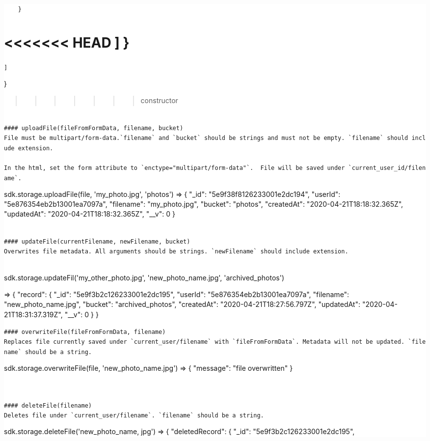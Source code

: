         }
<<<<<<< HEAD
      ]
    }
=======
    ]
}
>>>>>>> constructor
```

#### uploadFile(fileFromFormData, filename, bucket)
File must be multipart/form-data.`filename` and `bucket` should be strings and must not be empty. `filename` should include extension.

In the html, set the form attribute to `enctype="multipart/form-data"`.  File will be saved under `current_user_id/filename`.

```
sdk.storage.uploadFile(file, 'my_photo.jpg', 'photos')
=> {
    "_id": "5e9f38f8126233001e2dc194",
    "userId": "5e876354eb2b13001ea7097a",
    "filename": "my_photo.jpg",
    "bucket": "photos",
    "createdAt": "2020-04-21T18:18:32.365Z",
    "updatedAt": "2020-04-21T18:18:32.365Z",
    "__v": 0
}
```
  
#### updateFile(currentFilename, newFilename, bucket)
Overwrites file metadata. All arguments should be strings. `newFilename` should include extension.
  
```
sdk.storage.updateFil('my_other_photo.jpg', 'new_photo_name.jpg', 'archived_photos')

=> {
    "record": {
        "_id": "5e9f3b2c126233001e2dc195",
        "userId": "5e876354eb2b13001ea7097a",
        "filename": "new_photo_name.jpg",
        "bucket": "archived_photos",
        "createdAt": "2020-04-21T18:27:56.797Z",
        "updatedAt": "2020-04-21T18:31:37.319Z",
        "__v": 0
    }
}
```
#### overwriteFile(fileFromFormData, filename)
Replaces file currently saved under `current_user/filename` with `fileFromFormData`. Metadata will not be updated. `filename` should be a string.

```
sdk.storage.overwriteFile(file, 'new_photo_name.jpg')
=> { "message": "file overwritten" }
```
  

#### deleteFile(filename)
Deletes file under `current_user/filename`. `filename` should be a string.

```
sdk.storage.deleteFile('new_photo_name, jpg')
=> {
    "deletedRecord": {
        "_id": "5e9f3b2c126233001e2dc195",